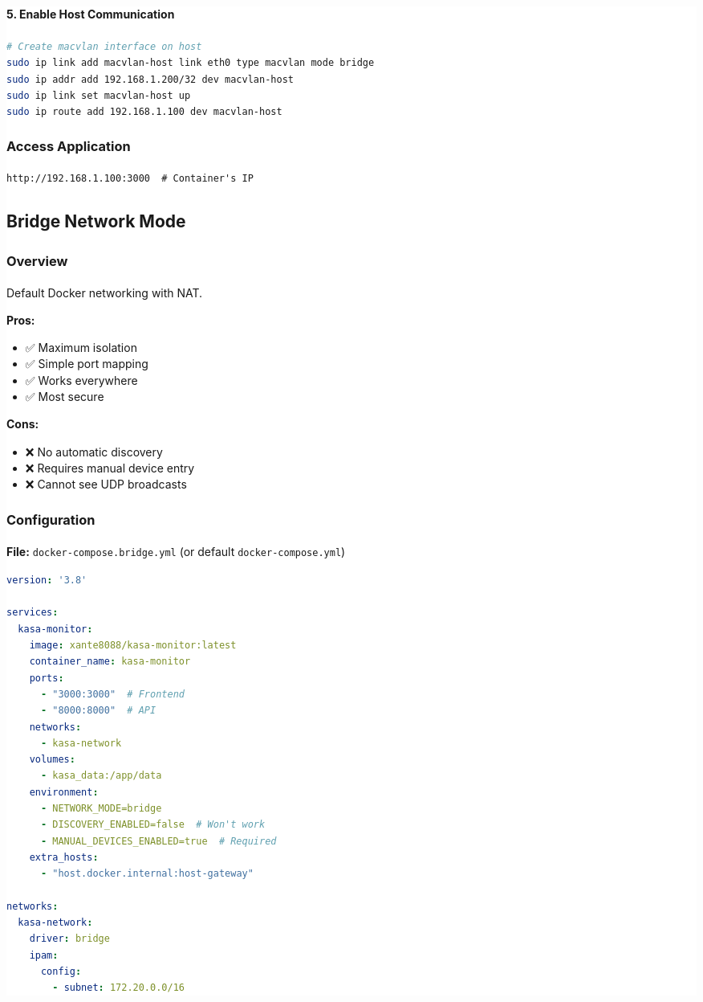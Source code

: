 #### 5. Enable Host Communication

```bash
# Create macvlan interface on host
sudo ip link add macvlan-host link eth0 type macvlan mode bridge
sudo ip addr add 192.168.1.200/32 dev macvlan-host
sudo ip link set macvlan-host up
sudo ip route add 192.168.1.100 dev macvlan-host
```

### Access Application

```
http://192.168.1.100:3000  # Container's IP
```

## Bridge Network Mode

### Overview

Default Docker networking with NAT.

**Pros:**
- ✅ Maximum isolation
- ✅ Simple port mapping
- ✅ Works everywhere
- ✅ Most secure

**Cons:**
- ❌ No automatic discovery
- ❌ Requires manual device entry
- ❌ Cannot see UDP broadcasts

### Configuration

**File:** `docker-compose.bridge.yml` (or default `docker-compose.yml`)

```yaml
version: '3.8'

services:
  kasa-monitor:
    image: xante8088/kasa-monitor:latest
    container_name: kasa-monitor
    ports:
      - "3000:3000"  # Frontend
      - "8000:8000"  # API
    networks:
      - kasa-network
    volumes:
      - kasa_data:/app/data
    environment:
      - NETWORK_MODE=bridge
      - DISCOVERY_ENABLED=false  # Won't work
      - MANUAL_DEVICES_ENABLED=true  # Required
    extra_hosts:
      - "host.docker.internal:host-gateway"

networks:
  kasa-network:
    driver: bridge
    ipam:
      config:
        - subnet: 172.20.0.0/16
```
